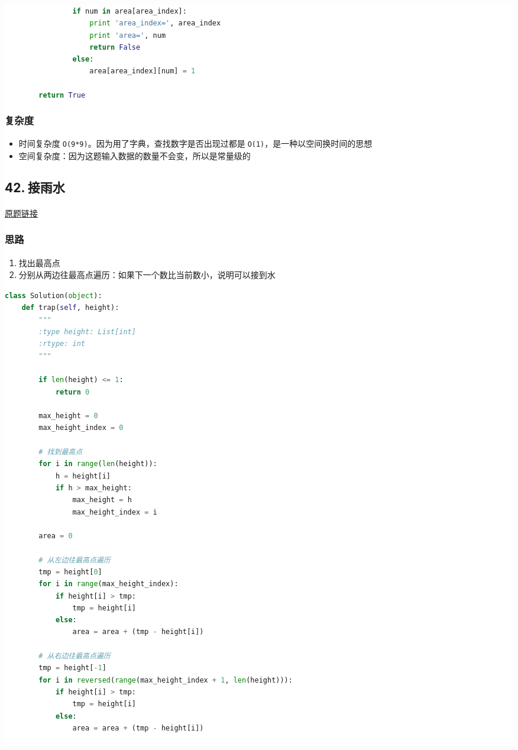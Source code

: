 ```python
                if num in area[area_index]:
                    print 'area_index=', area_index
                    print 'area=', num
                    return False
                else:
                    area[area_index][num] = 1
                    
        return True
```

### 复杂度

- 时间复杂度 `O(9*9)`。因为用了字典，查找数字是否出现过都是 `O(1)`，是一种以空间换时间的思想
- 空间复杂度：因为这题输入数据的数量不会变，所以是常量级的


## 42. 接雨水

[原题链接](https://leetcode-cn.com/problems/trapping-rain-water/)

### 思路

1. 找出最高点
2. 分别从两边往最高点遍历：如果下一个数比当前数小，说明可以接到水

```python
class Solution(object):
    def trap(self, height):
        """
        :type height: List[int]
        :rtype: int
        """
        
        if len(height) <= 1:
            return 0
        
        max_height = 0
        max_height_index = 0
        
        # 找到最高点
        for i in range(len(height)):
            h = height[i]
            if h > max_height:
                max_height = h
                max_height_index = i
        
        area = 0
        
        # 从左边往最高点遍历
        tmp = height[0]
        for i in range(max_height_index):
            if height[i] > tmp:
                tmp = height[i]
            else:
                area = area + (tmp - height[i])
        
        # 从右边往最高点遍历
        tmp = height[-1]
        for i in reversed(range(max_height_index + 1, len(height))):
            if height[i] > tmp:
                tmp = height[i]
            else:
                area = area + (tmp - height[i])
        
```